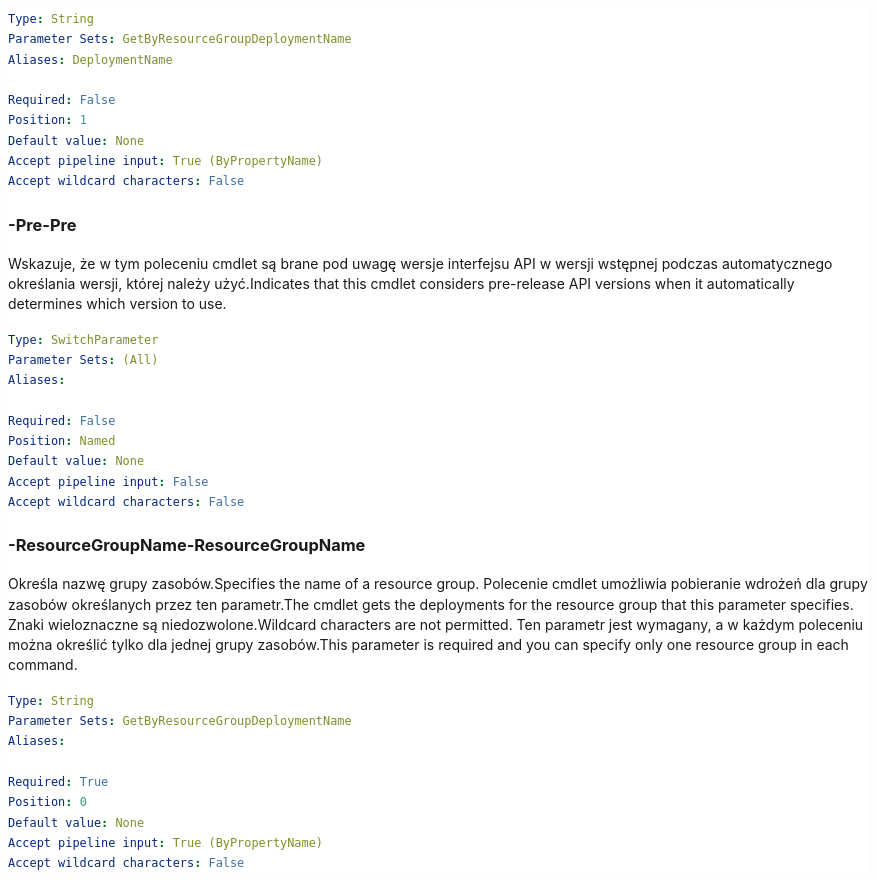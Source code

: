 ```yaml
Type: String
Parameter Sets: GetByResourceGroupDeploymentName
Aliases: DeploymentName

Required: False
Position: 1
Default value: None
Accept pipeline input: True (ByPropertyName)
Accept wildcard characters: False
```

### <span data-ttu-id="67b6d-140">-Pre</span><span class="sxs-lookup"><span data-stu-id="67b6d-140">-Pre</span></span>
<span data-ttu-id="67b6d-141">Wskazuje, że w tym poleceniu cmdlet są brane pod uwagę wersje interfejsu API w wersji wstępnej podczas automatycznego określania wersji, której należy użyć.</span><span class="sxs-lookup"><span data-stu-id="67b6d-141">Indicates that this cmdlet considers pre-release API versions when it automatically determines which version to use.</span></span>

```yaml
Type: SwitchParameter
Parameter Sets: (All)
Aliases:

Required: False
Position: Named
Default value: None
Accept pipeline input: False
Accept wildcard characters: False
```

### <span data-ttu-id="67b6d-142">-ResourceGroupName</span><span class="sxs-lookup"><span data-stu-id="67b6d-142">-ResourceGroupName</span></span>
<span data-ttu-id="67b6d-143">Określa nazwę grupy zasobów.</span><span class="sxs-lookup"><span data-stu-id="67b6d-143">Specifies the name of a resource group.</span></span>
<span data-ttu-id="67b6d-144">Polecenie cmdlet umożliwia pobieranie wdrożeń dla grupy zasobów określanych przez ten parametr.</span><span class="sxs-lookup"><span data-stu-id="67b6d-144">The cmdlet gets the deployments for the resource group that this parameter specifies.</span></span>
<span data-ttu-id="67b6d-145">Znaki wieloznaczne są niedozwolone.</span><span class="sxs-lookup"><span data-stu-id="67b6d-145">Wildcard characters are not permitted.</span></span>
<span data-ttu-id="67b6d-146">Ten parametr jest wymagany, a w każdym poleceniu można określić tylko dla jednej grupy zasobów.</span><span class="sxs-lookup"><span data-stu-id="67b6d-146">This parameter is required and you can specify only one resource group in each command.</span></span>

```yaml
Type: String
Parameter Sets: GetByResourceGroupDeploymentName
Aliases:

Required: True
Position: 0
Default value: None
Accept pipeline input: True (ByPropertyName)
Accept wildcard characters: False
```
